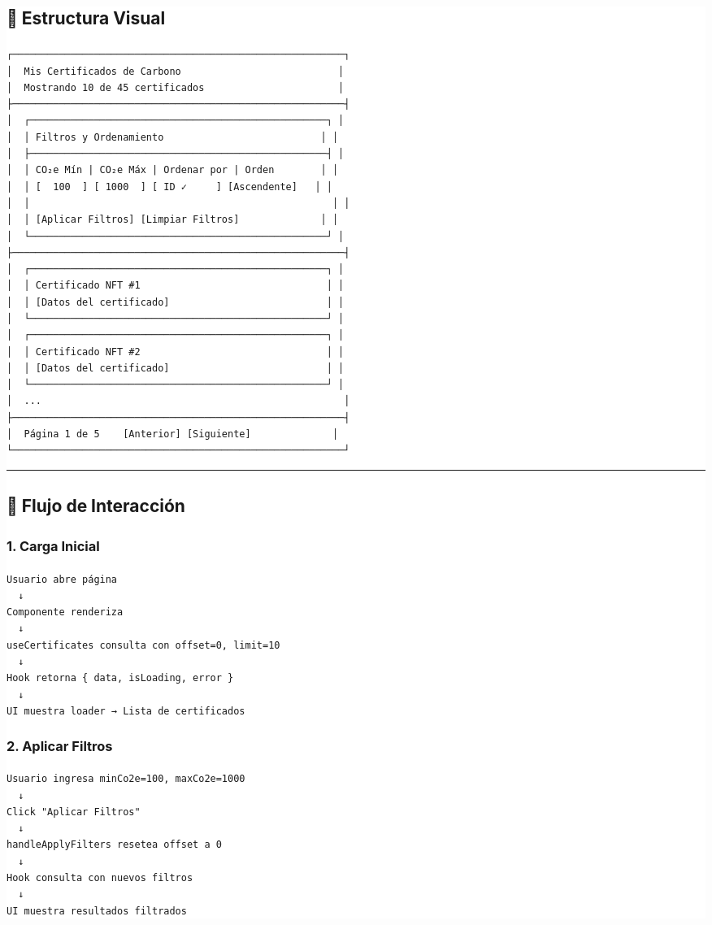 
## 🎨 Estructura Visual

```
┌─────────────────────────────────────────────────────────┐
│  Mis Certificados de Carbono                           │
│  Mostrando 10 de 45 certificados                       │
├─────────────────────────────────────────────────────────┤
│  ┌───────────────────────────────────────────────────┐ │
│  │ Filtros y Ordenamiento                           │ │
│  ├───────────────────────────────────────────────────┤ │
│  │ CO₂e Mín | CO₂e Máx | Ordenar por | Orden        │ │
│  │ [  100  ] [ 1000  ] [ ID ✓     ] [Ascendente]   │ │
│  │                                                    │ │
│  │ [Aplicar Filtros] [Limpiar Filtros]              │ │
│  └───────────────────────────────────────────────────┘ │
├─────────────────────────────────────────────────────────┤
│  ┌───────────────────────────────────────────────────┐ │
│  │ Certificado NFT #1                                │ │
│  │ [Datos del certificado]                           │ │
│  └───────────────────────────────────────────────────┘ │
│  ┌───────────────────────────────────────────────────┐ │
│  │ Certificado NFT #2                                │ │
│  │ [Datos del certificado]                           │ │
│  └───────────────────────────────────────────────────┘ │
│  ...                                                    │
├─────────────────────────────────────────────────────────┤
│  Página 1 de 5    [Anterior] [Siguiente]              │
└─────────────────────────────────────────────────────────┘
```

---

## 🔄 Flujo de Interacción

### 1. Carga Inicial

```
Usuario abre página
  ↓
Componente renderiza
  ↓
useCertificates consulta con offset=0, limit=10
  ↓
Hook retorna { data, isLoading, error }
  ↓
UI muestra loader → Lista de certificados
```

### 2. Aplicar Filtros

```
Usuario ingresa minCo2e=100, maxCo2e=1000
  ↓
Click "Aplicar Filtros"
  ↓
handleApplyFilters resetea offset a 0
  ↓
Hook consulta con nuevos filtros
  ↓
UI muestra resultados filtrados
```
